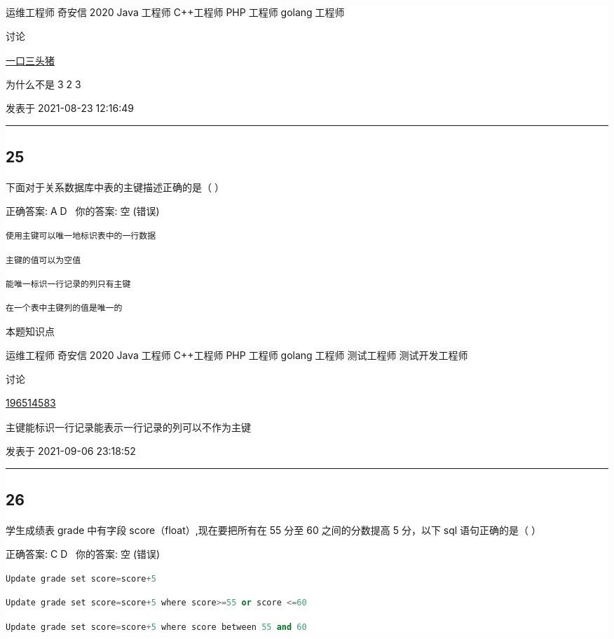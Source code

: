 运维工程师 奇安信 2020 Java 工程师 C++工程师 PHP 工程师 golang 工程师

讨论

[一口三头猪](https://www.nowcoder.com/profile/343822756)

为什么不是 3 2 3

发表于 2021-08-23 12:16:49

* * *

## 25

下面对于关系数据库中表的主键描述正确的是（ ）

正确答案: A D   你的答案: 空 (错误)

```cpp
使用主键可以唯一地标识表中的一行数据
```

```cpp
主键的值可以为空值
```

```cpp
能唯一标识一行记录的列只有主键
```

```cpp
在一个表中主键列的值是唯一的
```

本题知识点

运维工程师 奇安信 2020 Java 工程师 C++工程师 PHP 工程师 golang 工程师 测试工程师 测试开发工程师

讨论

[196514583](https://www.nowcoder.com/profile/196514583)

主键能标识一行记录能表示一行记录的列可以不作为主键

发表于 2021-09-06 23:18:52

* * *

## 26

学生成绩表 grade 中有字段 score（float）,现在要把所有在 55 分至 60 之间的分数提高 5 分，以下 sql 语句正确的是（ ）

正确答案: C D   你的答案: 空 (错误)

```cpp
Update grade set score=score+5
```

```cpp
Update grade set score=score+5 where score>=55 or score <=60
```

```cpp
Update grade set score=score+5 where score between 55 and 60
```
